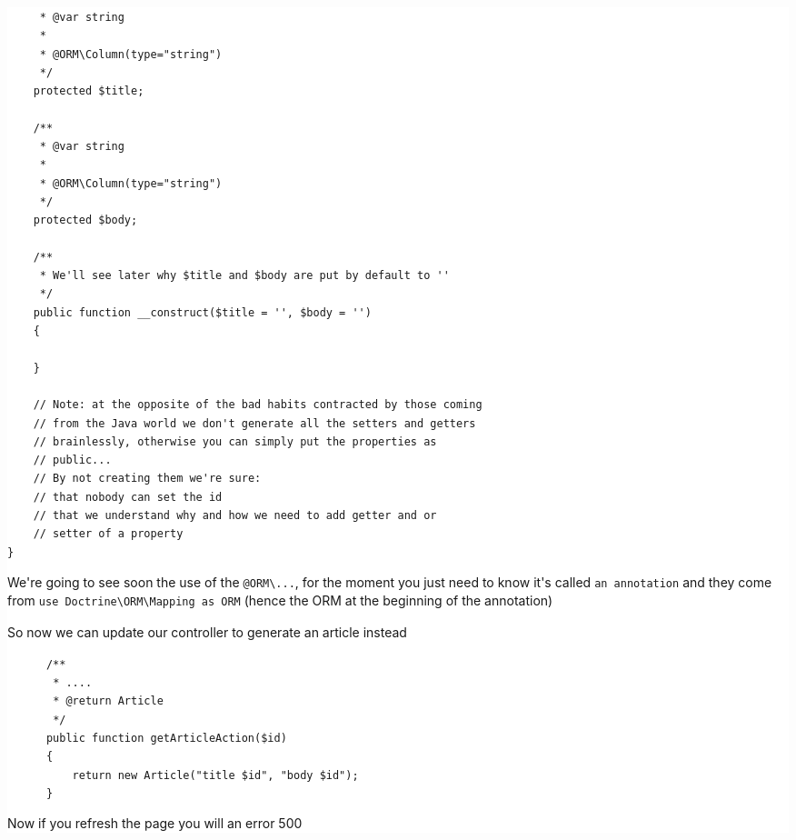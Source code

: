 ```
     * @var string
     *
     * @ORM\Column(type="string")
     */
    protected $title;

    /**
     * @var string
     *
     * @ORM\Column(type="string")
     */
    protected $body;

    /**
     * We'll see later why $title and $body are put by default to ''
     */
    public function __construct($title = '', $body = '')
    {

    }

    // Note: at the opposite of the bad habits contracted by those coming
    // from the Java world we don't generate all the setters and getters
    // brainlessly, otherwise you can simply put the properties as
    // public...
    // By not creating them we're sure:
    // that nobody can set the id
    // that we understand why and how we need to add getter and or
    // setter of a property
}
```

We're going to see soon the use of the `@ORM\...`, for the moment you just need to
know it's called `an annotation` and they come from `use Doctrine\ORM\Mapping as ORM`
(hence the ORM at the beginning of the annotation)


So now we can update our controller to generate an article instead


```
      /**
       * ....
       * @return Article
       */
      public function getArticleAction($id)
      {
          return new Article("title $id", "body $id");
      }   

```

Now if you refresh the page you will an error 500
